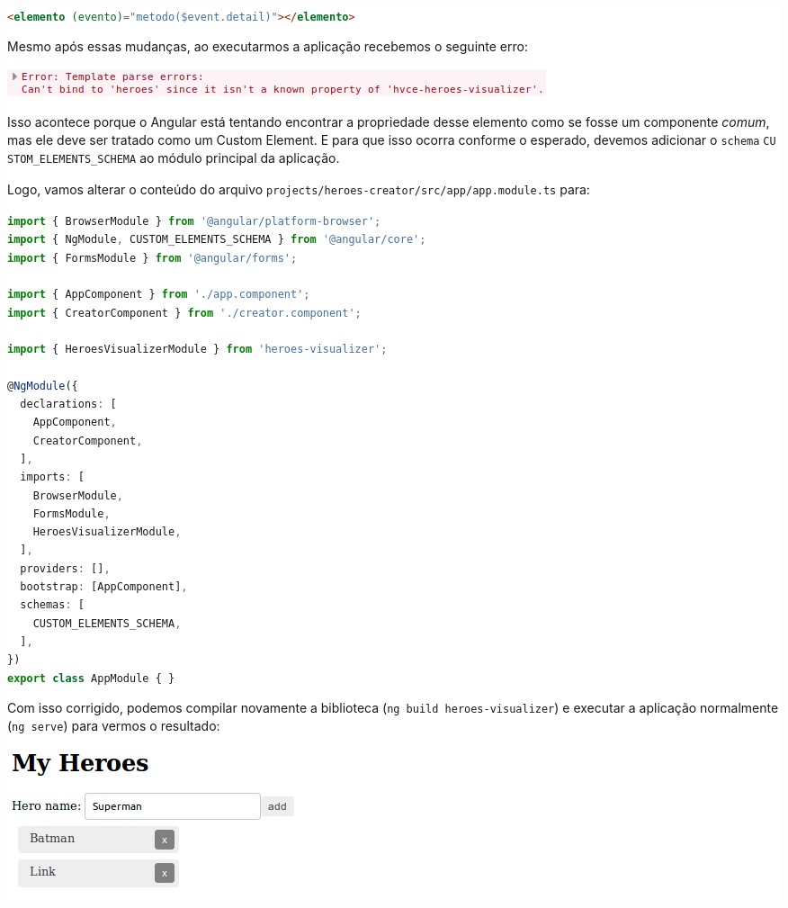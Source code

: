 ```html
<elemento (evento)="metodo($event.detail)"></elemento>
```

Mesmo após essas mudanças, ao executarmos a aplicação recebemos o seguinte erro:

![Erro ao realizar binding em Custom Elements](images/resultado-erro-sem-custom-element-schema.png)

Isso acontece porque o Angular está tentando encontrar a propriedade desse elemento como se fosse um componente _comum_, mas ele deve ser tratado como um Custom Element. E para que isso ocorra conforme o esperado, devemos adicionar o `schema` `CUSTOM_ELEMENTS_SCHEMA` ao módulo principal da aplicação.

Logo, vamos alterar o conteúdo do arquivo `projects/heroes-creator/src/app/app.module.ts` para:

```ts
import { BrowserModule } from '@angular/platform-browser';
import { NgModule, CUSTOM_ELEMENTS_SCHEMA } from '@angular/core';
import { FormsModule } from '@angular/forms';

import { AppComponent } from './app.component';
import { CreatorComponent } from './creator.component';

import { HeroesVisualizerModule } from 'heroes-visualizer';

@NgModule({
  declarations: [
    AppComponent,
    CreatorComponent,
  ],
  imports: [
    BrowserModule,
    FormsModule,
    HeroesVisualizerModule,
  ],
  providers: [],
  bootstrap: [AppComponent],
  schemas: [
    CUSTOM_ELEMENTS_SCHEMA,
  ],
})
export class AppModule { }
```

Com isso corrigido, podemos compilar novamente a biblioteca (`ng build heroes-visualizer`) e executar a aplicação normalmente (`ng serve`) para vermos o resultado:

![Resultado da execução da aplicação com listagem de heróis usando Angular Elements](images/resultado-finalizacao-listagem-herois-custom-element.png)
